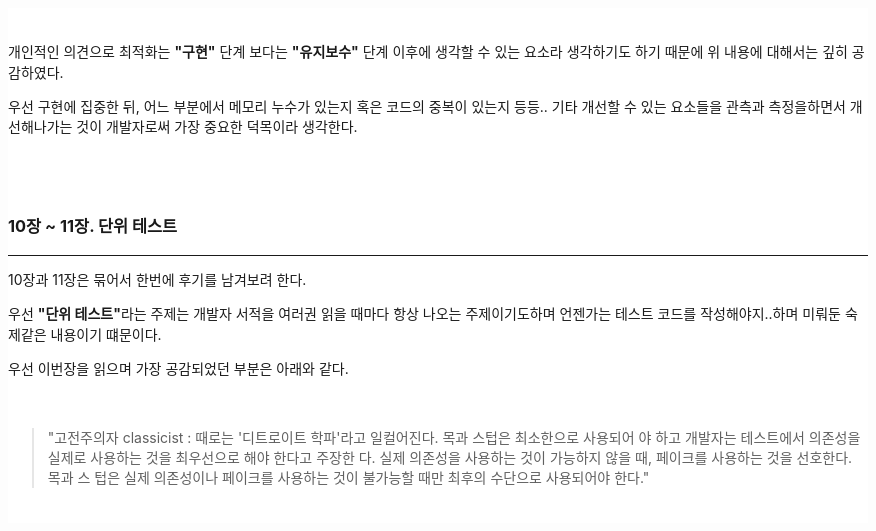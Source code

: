 <br>

개인적인 의견으로 최적화는 **"구현"** 단계 보다는 **"유지보수"** 단계 이후에 생각할 수 있는 요소라 생각하기도 하기 때문에 위 내용에 대해서는 깊히 공감하였다.

우선 구현에 집중한 뒤, 어느 부분에서 메모리 누수가 있는지 혹은 코드의 중복이 있는지 등등.. 기타 개선할 수 있는 요소들을 관측과 측정을하면서 개선해나가는 것이 개발자로써 가장 중요한 덕목이라 생각한다.

<br>
<br>

### 10장 ~ 11장. 단위 테스트

---

10장과 11장은 묶어서 한번에 후기를 남겨보려 한다. 

우선 <strong>"단위 테스트"</strong>라는 주제는 개발자 서적을 여러권 읽을 때마다 항상 나오는 주제이기도하며 언젠가는 테스트 코드를 작성해야지..하며 미뤄둔 숙제같은 내용이기 떄문이다.

우선 이번장을 읽으며 가장 공감되었던 부분은 아래와 같다.

<br>

> "고전주의자 classicist : 때로는 '디트로이트 학파'라고 일컬어진다. 목과 스텁은 최소한으로 사용되어 야 하고 개발자는 테스트에서 의존성을 실제로 사용하는 것을 최우선으로 해야 한다고 주장한 다. 실제 의존성을 사용하는 것이 가능하지 않을 때, 페이크를 사용하는 것을 선호한다. 목과 스 텁은 실제 의존성이나 페이크를 사용하는 것이 불가능할 때만 최후의 수단으로 사용되어야 한다."

<br>
